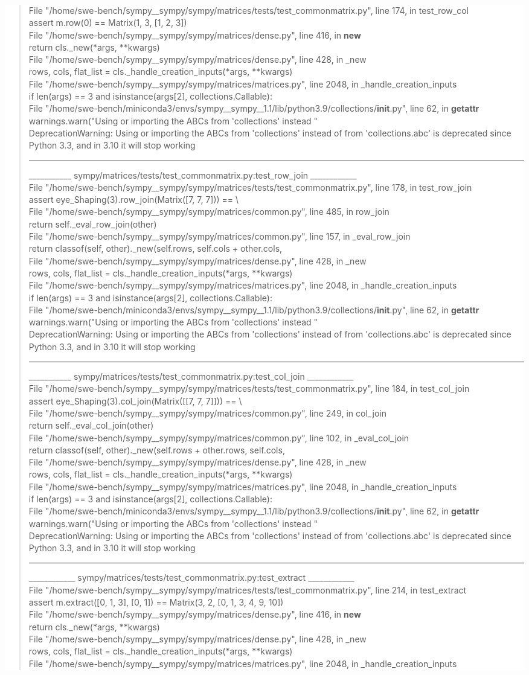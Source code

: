 >   File "/home/swe-bench/sympy__sympy/sympy/matrices/tests/test_commonmatrix.py", line 174, in test_row_col  
>     assert m.row(0) == Matrix(1, 3, [1, 2, 3])  
>   File "/home/swe-bench/sympy__sympy/sympy/matrices/dense.py", line 416, in __new__  
>     return cls._new(*args, **kwargs)  
>   File "/home/swe-bench/sympy__sympy/sympy/matrices/dense.py", line 428, in _new  
>     rows, cols, flat_list = cls._handle_creation_inputs(*args, **kwargs)  
>   File "/home/swe-bench/sympy__sympy/sympy/matrices/matrices.py", line 2048, in _handle_creation_inputs  
>     if len(args) == 3 and isinstance(args[2], collections.Callable):  
>   File "/home/swe-bench/miniconda3/envs/sympy__sympy__1.1/lib/python3.9/collections/__init__.py", line 62, in __getattr__  
>     warnings.warn("Using or importing the ABCs from 'collections' instead "  
> DeprecationWarning: Using or importing the ABCs from 'collections' instead of from 'collections.abc' is deprecated since Python 3.3, and in 3.10 it will stop working  
> ________________________________________________________________________________  
> ___________ sympy/matrices/tests/test_commonmatrix.py:test_row_join ____________  
>   File "/home/swe-bench/sympy__sympy/sympy/matrices/tests/test_commonmatrix.py", line 178, in test_row_join  
>     assert eye_Shaping(3).row_join(Matrix([7, 7, 7])) == \  
>   File "/home/swe-bench/sympy__sympy/sympy/matrices/common.py", line 485, in row_join  
>     return self._eval_row_join(other)  
>   File "/home/swe-bench/sympy__sympy/sympy/matrices/common.py", line 157, in _eval_row_join  
>     return classof(self, other)._new(self.rows, self.cols + other.cols,  
>   File "/home/swe-bench/sympy__sympy/sympy/matrices/dense.py", line 428, in _new  
>     rows, cols, flat_list = cls._handle_creation_inputs(*args, **kwargs)  
>   File "/home/swe-bench/sympy__sympy/sympy/matrices/matrices.py", line 2048, in _handle_creation_inputs  
>     if len(args) == 3 and isinstance(args[2], collections.Callable):  
>   File "/home/swe-bench/miniconda3/envs/sympy__sympy__1.1/lib/python3.9/collections/__init__.py", line 62, in __getattr__  
>     warnings.warn("Using or importing the ABCs from 'collections' instead "  
> DeprecationWarning: Using or importing the ABCs from 'collections' instead of from 'collections.abc' is deprecated since Python 3.3, and in 3.10 it will stop working  
> ________________________________________________________________________________  
> ___________ sympy/matrices/tests/test_commonmatrix.py:test_col_join ____________  
>   File "/home/swe-bench/sympy__sympy/sympy/matrices/tests/test_commonmatrix.py", line 184, in test_col_join  
>     assert eye_Shaping(3).col_join(Matrix([[7, 7, 7]])) == \  
>   File "/home/swe-bench/sympy__sympy/sympy/matrices/common.py", line 249, in col_join  
>     return self._eval_col_join(other)  
>   File "/home/swe-bench/sympy__sympy/sympy/matrices/common.py", line 102, in _eval_col_join  
>     return classof(self, other)._new(self.rows + other.rows, self.cols,  
>   File "/home/swe-bench/sympy__sympy/sympy/matrices/dense.py", line 428, in _new  
>     rows, cols, flat_list = cls._handle_creation_inputs(*args, **kwargs)  
>   File "/home/swe-bench/sympy__sympy/sympy/matrices/matrices.py", line 2048, in _handle_creation_inputs  
>     if len(args) == 3 and isinstance(args[2], collections.Callable):  
>   File "/home/swe-bench/miniconda3/envs/sympy__sympy__1.1/lib/python3.9/collections/__init__.py", line 62, in __getattr__  
>     warnings.warn("Using or importing the ABCs from 'collections' instead "  
> DeprecationWarning: Using or importing the ABCs from 'collections' instead of from 'collections.abc' is deprecated since Python 3.3, and in 3.10 it will stop working  
> ________________________________________________________________________________  
> ____________ sympy/matrices/tests/test_commonmatrix.py:test_extract ____________  
>   File "/home/swe-bench/sympy__sympy/sympy/matrices/tests/test_commonmatrix.py", line 214, in test_extract  
>     assert m.extract([0, 1, 3], [0, 1]) == Matrix(3, 2, [0, 1, 3, 4, 9, 10])  
>   File "/home/swe-bench/sympy__sympy/sympy/matrices/dense.py", line 416, in __new__  
>     return cls._new(*args, **kwargs)  
>   File "/home/swe-bench/sympy__sympy/sympy/matrices/dense.py", line 428, in _new  
>     rows, cols, flat_list = cls._handle_creation_inputs(*args, **kwargs)  
>   File "/home/swe-bench/sympy__sympy/sympy/matrices/matrices.py", line 2048, in _handle_creation_inputs  